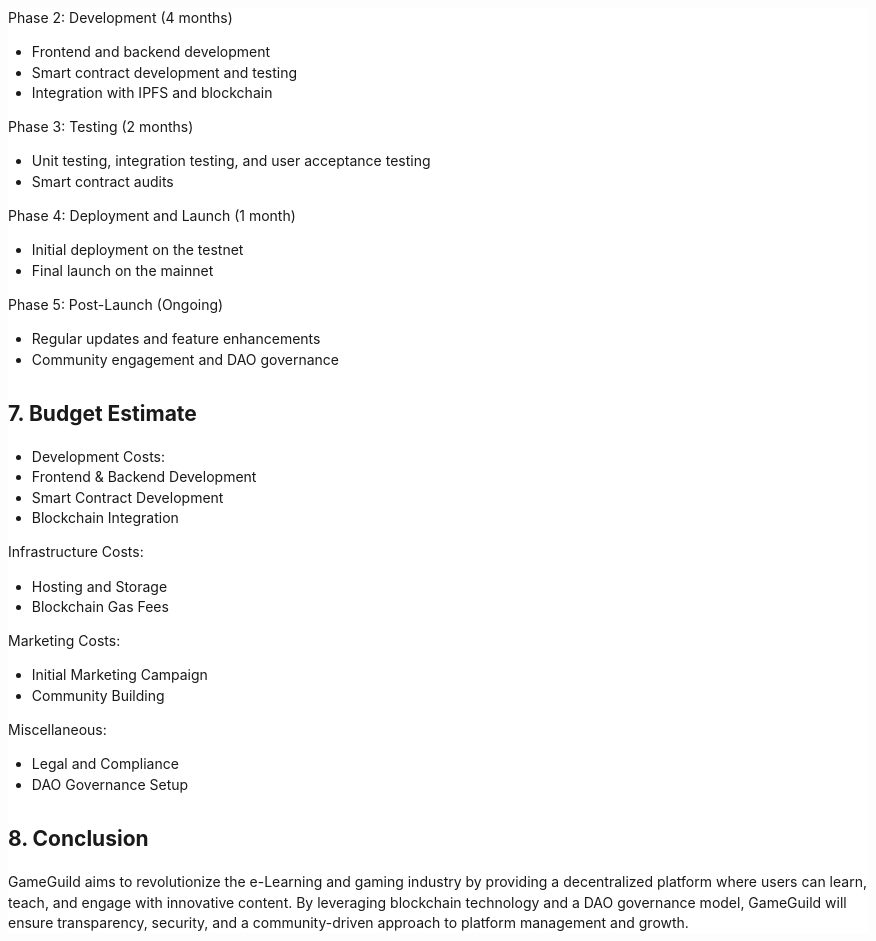 Phase 2: Development (4 months)

- Frontend and backend development
- Smart contract development and testing
- Integration with IPFS and blockchain

Phase 3: Testing (2 months)

- Unit testing, integration testing, and user acceptance testing
- Smart contract audits

Phase 4: Deployment and Launch (1 month)

- Initial deployment on the testnet
- Final launch on the mainnet

Phase 5: Post-Launch (Ongoing)

- Regular updates and feature enhancements
- Community engagement and DAO governance

## 7. Budget Estimate

- Development Costs:
- Frontend & Backend Development
- Smart Contract Development
- Blockchain Integration

Infrastructure Costs:

- Hosting and Storage
- Blockchain Gas Fees

Marketing Costs:

- Initial Marketing Campaign
- Community Building

Miscellaneous:

- Legal and Compliance
- DAO Governance Setup

## 8. Conclusion

GameGuild aims to revolutionize the e-Learning and gaming industry by providing a decentralized platform where users can
learn, teach, and engage with innovative content. By leveraging blockchain technology and a DAO governance model,
GameGuild will ensure transparency, security, and a community-driven approach to platform management and growth.
